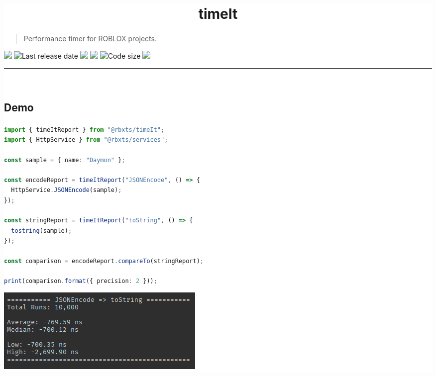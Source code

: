 <h1 align="center">
timeIt
</h1>

> Performance timer for ROBLOX projects.

<p align="left">
<a alt="Released version" href="https://www.npmjs.com/package/@rbxts/timeit">
<img src="https://img.shields.io/npm/v/%40rbxts%2Ftimeit?style=flat-square"></a>
<img alt="Last release date" src="https://img.shields.io/github/release-date/daymxn/rbxts-timeit?label=last%20release">
<a alt="Last commit date" href="https://github.com/daymxn/rbxts-timeit/commits/main/">
<img src="https://img.shields.io/github/last-commit/daymxn/rbxts-timeit/main?style=flat-square"></a>
<a alt="Open issues" href="https://github.com/daymxn/rbxts-timeit/issues">
<img src="https://img.shields.io/github/issues/daymxn/rbxts-timeit?style=flat-square"></a>
<img alt="Code size" src="https://img.shields.io/github/languages/code-size/daymxn/rbxts-timeit?style=flat-square">
<a alt="License" href="https://github.com/daymxn/rbxts-timeit/blob/main/LICENSE">
<img src="https://img.shields.io/github/license/daymxn/rbxts-timeit?style=flat-square"></a>
</p>

---

<br>

## Demo

```ts
import { timeItReport } from "@rbxts/timeIt";
import { HttpService } from "@rbxts/services";

const sample = { name: "Daymon" };

const encodeReport = timeItReport("JSONEncode", () => {
  HttpService.JSONEncode(sample);
});

const stringReport = timeItReport("toString", () => {
  tostring(sample);
});

const comparison = encodeReport.compareTo(stringReport);

print(comparison.format({ precision: 2 }));
```

![ROBLOX console output](./static/demo-output.png)
